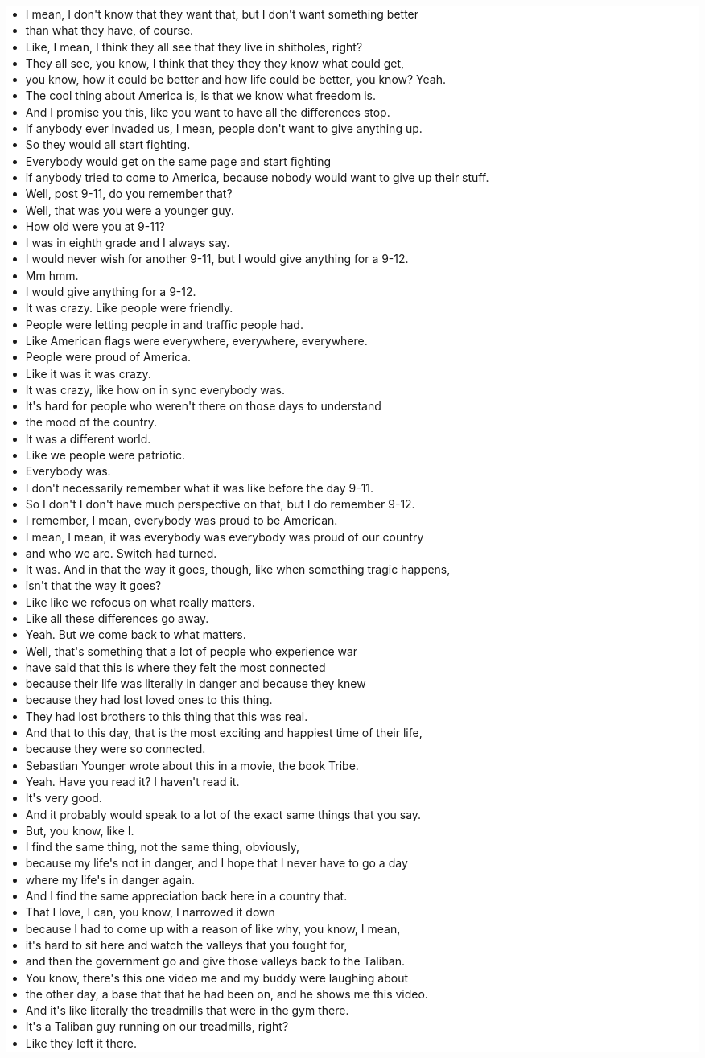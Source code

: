 *  I mean, I don't know that they want that, but I don't want something better
*  than what they have, of course.
*  Like, I mean, I think they all see that they live in shitholes, right?
*  They all see, you know, I think that they they they know what could get,
*  you know, how it could be better and how life could be better, you know? Yeah.
*  The cool thing about America is, is that we know what freedom is.
*  And I promise you this, like you want to have all the differences stop.
*  If anybody ever invaded us, I mean, people don't want to give anything up.
*  So they would all start fighting.
*  Everybody would get on the same page and start fighting
*  if anybody tried to come to America, because nobody would want to give up their stuff.
*  Well, post 9-11, do you remember that?
*  Well, that was you were a younger guy.
*  How old were you at 9-11?
*  I was in eighth grade and I always say.
*  I would never wish for another 9-11, but I would give anything for a 9-12.
*  Mm hmm.
*  I would give anything for a 9-12.
*  It was crazy. Like people were friendly.
*  People were letting people in and traffic people had.
*  Like American flags were everywhere, everywhere, everywhere.
*  People were proud of America.
*  Like it was it was crazy.
*  It was crazy, like how on in sync everybody was.
*  It's hard for people who weren't there on those days to understand
*  the mood of the country.
*  It was a different world.
*  Like we people were patriotic.
*  Everybody was.
*  I don't necessarily remember what it was like before the day 9-11.
*  So I don't I don't have much perspective on that, but I do remember 9-12.
*  I remember, I mean, everybody was proud to be American.
*  I mean, I mean, it was everybody was everybody was proud of our country
*  and who we are. Switch had turned.
*  It was. And in that the way it goes, though, like when something tragic happens,
*  isn't that the way it goes?
*  Like like we refocus on what really matters.
*  Like all these differences go away.
*  Yeah. But we come back to what matters.
*  Well, that's something that a lot of people who experience war
*  have said that this is where they felt the most connected
*  because their life was literally in danger and because they knew
*  because they had lost loved ones to this thing.
*  They had lost brothers to this thing that this was real.
*  And that to this day, that is the most exciting and happiest time of their life,
*  because they were so connected.
*  Sebastian Younger wrote about this in a movie, the book Tribe.
*  Yeah. Have you read it? I haven't read it.
*  It's very good.
*  And it probably would speak to a lot of the exact same things that you say.
*  But, you know, like I.
*  I find the same thing, not the same thing, obviously,
*  because my life's not in danger, and I hope that I never have to go a day
*  where my life's in danger again.
*  And I find the same appreciation back here in a country that.
*  That I love, I can, you know, I narrowed it down
*  because I had to come up with a reason of like why, you know, I mean,
*  it's hard to sit here and watch the valleys that you fought for,
*  and then the government go and give those valleys back to the Taliban.
*  You know, there's this one video me and my buddy were laughing about
*  the other day, a base that that he had been on, and he shows me this video.
*  And it's like literally the treadmills that were in the gym there.
*  It's a Taliban guy running on our treadmills, right?
*  Like they left it there.